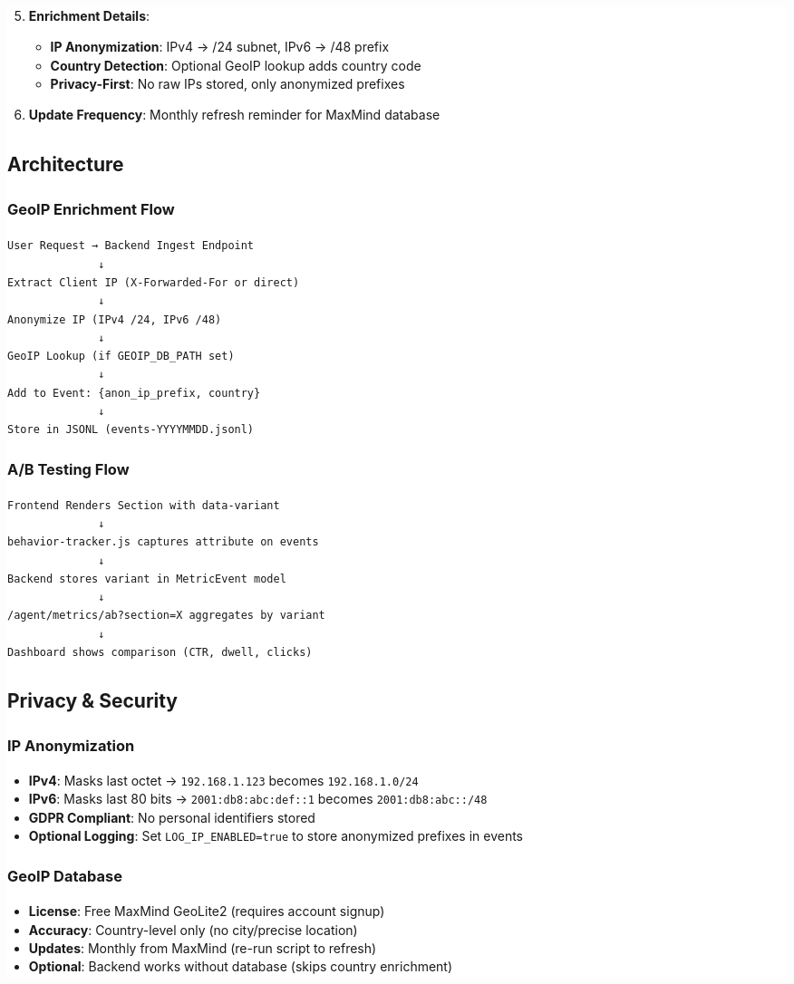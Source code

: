 5. **Enrichment Details**:
   - **IP Anonymization**: IPv4 → /24 subnet, IPv6 → /48 prefix
   - **Country Detection**: Optional GeoIP lookup adds country code
   - **Privacy-First**: No raw IPs stored, only anonymized prefixes

6. **Update Frequency**: Monthly refresh reminder for MaxMind database

## Architecture

### GeoIP Enrichment Flow

```
User Request → Backend Ingest Endpoint
              ↓
Extract Client IP (X-Forwarded-For or direct)
              ↓
Anonymize IP (IPv4 /24, IPv6 /48)
              ↓
GeoIP Lookup (if GEOIP_DB_PATH set)
              ↓
Add to Event: {anon_ip_prefix, country}
              ↓
Store in JSONL (events-YYYYMMDD.jsonl)
```

### A/B Testing Flow

```
Frontend Renders Section with data-variant
              ↓
behavior-tracker.js captures attribute on events
              ↓
Backend stores variant in MetricEvent model
              ↓
/agent/metrics/ab?section=X aggregates by variant
              ↓
Dashboard shows comparison (CTR, dwell, clicks)
```

## Privacy & Security

### IP Anonymization
- **IPv4**: Masks last octet → `192.168.1.123` becomes `192.168.1.0/24`
- **IPv6**: Masks last 80 bits → `2001:db8:abc:def::1` becomes `2001:db8:abc::/48`
- **GDPR Compliant**: No personal identifiers stored
- **Optional Logging**: Set `LOG_IP_ENABLED=true` to store anonymized prefixes in events

### GeoIP Database
- **License**: Free MaxMind GeoLite2 (requires account signup)
- **Accuracy**: Country-level only (no city/precise location)
- **Updates**: Monthly from MaxMind (re-run script to refresh)
- **Optional**: Backend works without database (skips country enrichment)
